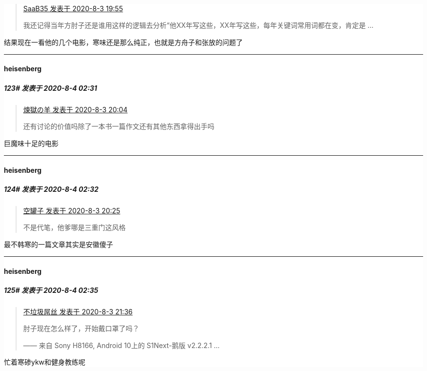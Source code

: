 

<blockquote><a href="httphttps://bbs.saraba1st.com/2b/forum.php?mod=redirect&amp;goto=findpost&amp;pid=48307239&amp;ptid=1952939" target="_blank">SaaB35 发表于 2020-8-3 19:55</a>

我还记得当年方肘子还是谁用这样的逻辑去分析“他XX年写这些，XX年写这些，每年关键词常用词都在变，肯定是 ...</blockquote>
结果现在一看他的几个电影，寒味还是那么纯正，也就是方舟子和张放的问题了







-----

####  heisenberg  
##### 123#       发表于 2020-8-4 02:31



<blockquote><a href="httphttps://bbs.saraba1st.com/2b/forum.php?mod=redirect&amp;goto=findpost&amp;pid=48307314&amp;ptid=1952939" target="_blank">煉獄の羊 发表于 2020-8-3 20:04</a>

还有讨论的价值吗除了一本书一篇作文还有其他东西拿得出手吗</blockquote>
巨魔味十足的电影







-----

####  heisenberg  
##### 124#       发表于 2020-8-4 02:32



<blockquote><a href="httphttps://bbs.saraba1st.com/2b/forum.php?mod=redirect&amp;goto=findpost&amp;pid=48307535&amp;ptid=1952939" target="_blank">空罐子 发表于 2020-8-3 20:25</a>

不是代笔，他爹哪是三重门这风格</blockquote>
最不韩寒的一篇文章其实是安徽傻子







-----

####  heisenberg  
##### 125#       发表于 2020-8-4 02:35



<blockquote><a href="httphttps://bbs.saraba1st.com/2b/forum.php?mod=redirect&amp;goto=findpost&amp;pid=48308520&amp;ptid=1952939" target="_blank">不垃圾屌丝 发表于 2020-8-3 21:36</a>

肘子现在怎么样了，开始戴口罩了吗？


—— 来自 Sony H8166, Android 10上的 S1Next-鹅版 v2.2.2.1 ...</blockquote>
忙着寒碜ykw和健身教练呢
